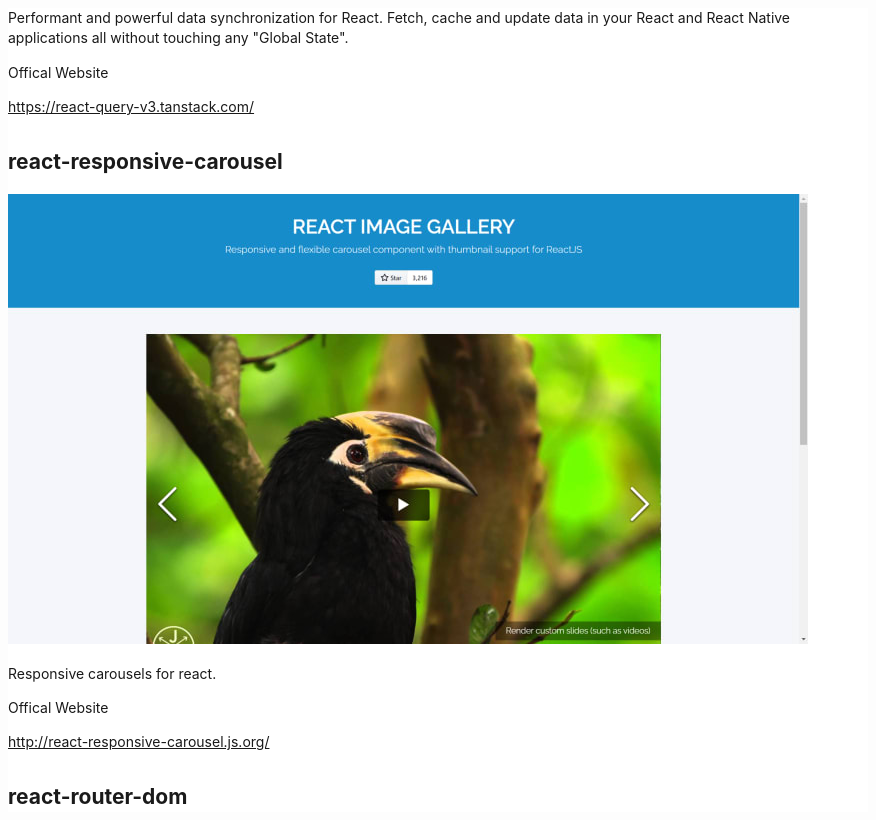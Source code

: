 Performant and powerful data synchronization for React. Fetch, cache and update data in your React and React Native applications all without touching any "Global State".

Offical Website

https://react-query-v3.tanstack.com/

## react-responsive-carousel

![Web Screenshot](https://github.com/arkarWebDev/20-React-Libraries-Every-React-Developer-Should-Have-/blob/master/Demo/react-responsive-carousel.jpg?raw=true)

Responsive carousels for react.

Offical Website

http://react-responsive-carousel.js.org/

## react-router-dom
